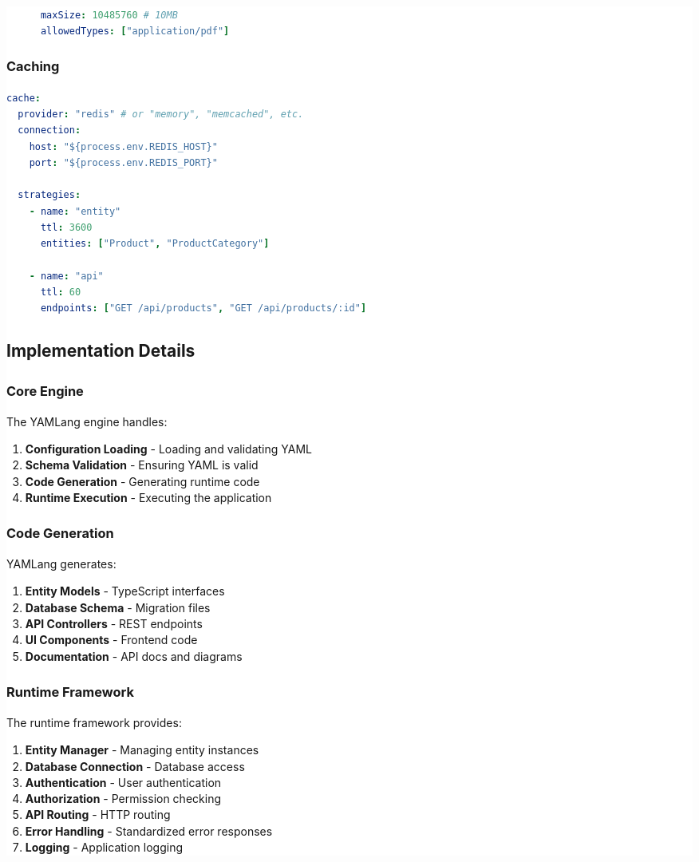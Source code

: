 ```yaml
      maxSize: 10485760 # 10MB
      allowedTypes: ["application/pdf"]
```

### Caching

```yaml
cache:
  provider: "redis" # or "memory", "memcached", etc.
  connection:
    host: "${process.env.REDIS_HOST}"
    port: "${process.env.REDIS_PORT}"

  strategies:
    - name: "entity"
      ttl: 3600
      entities: ["Product", "ProductCategory"]

    - name: "api"
      ttl: 60
      endpoints: ["GET /api/products", "GET /api/products/:id"]
```

## Implementation Details

### Core Engine

The YAMLang engine handles:

1. **Configuration Loading** - Loading and validating YAML
2. **Schema Validation** - Ensuring YAML is valid
3. **Code Generation** - Generating runtime code
4. **Runtime Execution** - Executing the application

### Code Generation

YAMLang generates:

1. **Entity Models** - TypeScript interfaces
2. **Database Schema** - Migration files
3. **API Controllers** - REST endpoints
4. **UI Components** - Frontend code
5. **Documentation** - API docs and diagrams

### Runtime Framework

The runtime framework provides:

1. **Entity Manager** - Managing entity instances
2. **Database Connection** - Database access
3. **Authentication** - User authentication
4. **Authorization** - Permission checking
5. **API Routing** - HTTP routing
6. **Error Handling** - Standardized error responses
7. **Logging** - Application logging
